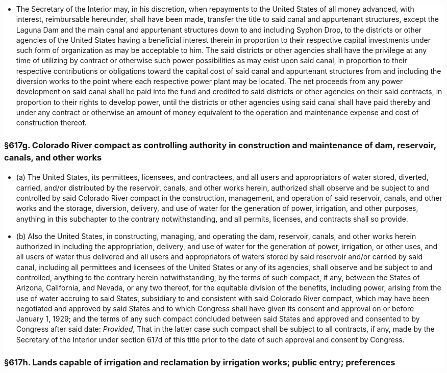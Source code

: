 * The Secretary of the Interior may, in his discretion, when repayments to the United States of all money advanced, with interest, reimbursable hereunder, shall have been made, transfer the title to said canal and appurtenant structures, except the Laguna Dam and the main canal and appurtenant structures down to and including Syphon Drop, to the districts or other agencies of the United States having a beneficial interest therein in proportion to their respective capital investments under such form of organization as may be acceptable to him. The said districts or other agencies shall have the privilege at any time of utilizing by contract or otherwise such power possibilities as may exist upon said canal, in proportion to their respective contributions or obligations toward the capital cost of said canal and appurtenant structures from and including the diversion works to the point where each respective power plant may be located. The net proceeds from any power development on said canal shall be paid into the fund and credited to said districts or other agencies on their said contracts, in proportion to their rights to develop power, until the districts or other agencies using said canal shall have paid thereby and under any contract or otherwise an amount of money equivalent to the operation and maintenance expense and cost of construction thereof.

### §617g. Colorado River compact as controlling authority in construction and maintenance of dam, reservoir, canals, and other works
* (a) The United States, its permittees, licensees, and contractees, and all users and appropriators of water stored, diverted, carried, and/or distributed by the reservoir, canals, and other works herein, authorized shall observe and be subject to and controlled by said Colorado River compact in the construction, management, and operation of said reservoir, canals, and other works and the storage, diversion, delivery, and use of water for the generation of power, irrigation, and other purposes, anything in this subchapter to the contrary notwithstanding, and all permits, licenses, and contracts shall so provide.

* (b) Also the United States, in constructing, managing, and operating the dam, reservoir, canals, and other works herein authorized in including the appropriation, delivery, and use of water for the generation of power, irrigation, or other uses, and all users of water thus delivered and all users and appropriators of waters stored by said reservoir and/or carried by said canal, including all permittees and licensees of the United States or any of its agencies, shall observe and be subject to and controlled, anything to the contrary herein notwithstanding, by the terms of such compact, if any, between the States of Arizona, California, and Nevada, or any two thereof, for the equitable division of the benefits, including power, arising from the use of water accruing to said States, subsidiary to and consistent with said Colorado River compact, which may have been negotiated and approved by said States and to which Congress shall have given its consent and approval on or before January 1, 1929; and the terms of any such compact concluded between said States and approved and consented to by Congress after said date: _Provided_, That in the latter case such compact shall be subject to all contracts, if any, made by the Secretary of the Interior under section 617d of this title prior to the date of such approval and consent by Congress.

### §617h. Lands capable of irrigation and reclamation by irrigation works; public entry; preferences